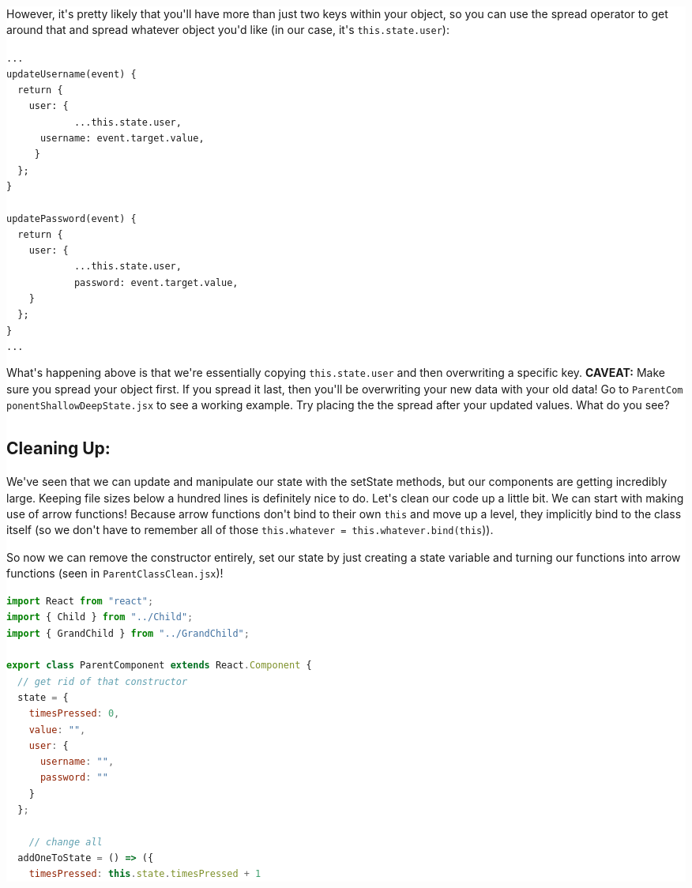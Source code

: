 

However, it's pretty likely that you'll have more than just two keys within your object, so you can use the spread operator to get around that and spread whatever object you'd like (in our case, it's `this.state.user`): 



```javascr
...
updateUsername(event) {
  return {
    user: {
			...this.state.user,
      username: event.target.value,
     }
  };
}

updatePassword(event) {
  return {
    user: {
			...this.state.user,
			password: event.target.value,
    }
  };
}
...
```



What's happening above is that we're essentially copying `this.state.user` and then overwriting a specific key. **CAVEAT:** Make sure you spread your object first. If you spread it last, then you'll be overwriting your new data with your old data! Go to `ParentComponentShallowDeepState.jsx` to see a working example. Try placing the the spread after your updated values. What do you see? 



## Cleaning Up: 

We've seen that we can update and manipulate our state with the setState methods, but our components are getting incredibly large. Keeping file sizes below a hundred lines is definitely nice to do. Let's clean our code up a little bit. We can start with making use of arrow functions! Because arrow functions don't bind to their own `this` and move up a level, they implicitly bind to the class itself (so we don't have to remember all of those `this.whatever = this.whatever.bind(this`)). 

So now we can remove the constructor entirely, set our state by just creating a state variable and turning our functions into arrow functions (seen in `ParentClassClean.jsx`)! 

```javascript
import React from "react";
import { Child } from "../Child";
import { GrandChild } from "../GrandChild";

export class ParentComponent extends React.Component {
  // get rid of that constructor
  state = {
    timesPressed: 0,
    value: "",
    user: {
      username: "",
      password: ""
    }
  };

	// change all 
  addOneToState = () => ({
    timesPressed: this.state.timesPressed + 1
```